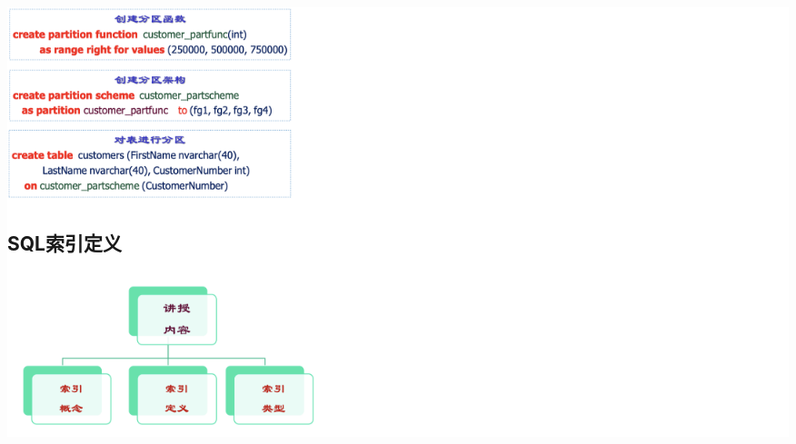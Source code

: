 <img src="./4.SQL.assets/CleanShot 2024-03-24 at 15.20.08@2x.png" alt="CleanShot 2024-03-24 at 15.20.08@2x" style="zoom:40%;" />

## SQL索引定义

<img src="./4.SQL.assets/CleanShot 2024-03-24 at 15.20.48@2x.png" alt="CleanShot 2024-03-24 at 15.20.48@2x" style="zoom:40%;" />
